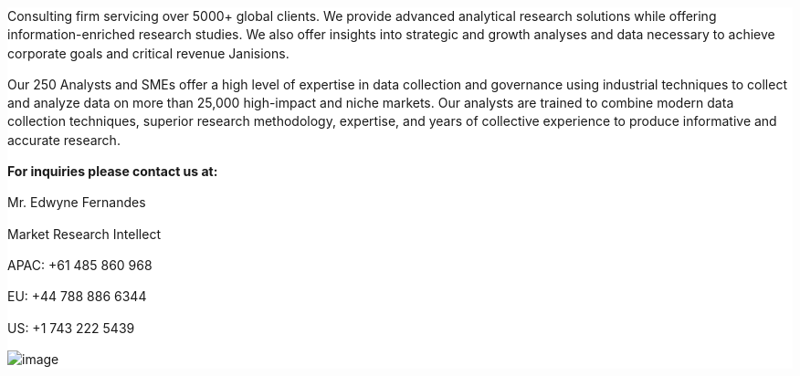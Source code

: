 Consulting firm servicing over 5000+ global clients. We provide advanced analytical research solutions while offering information-enriched research studies.&nbsp;</span>We also offer insights into strategic and growth analyses and data necessary to achieve corporate goals and critical revenue Janisions.</p><p><span class="">Our 250 Analysts and SMEs offer a high level of expertise in data collection and governance using industrial techniques to collect and analyze data on more than 25,000 high-impact and niche markets. Our analysts are trained to combine modern data collection techniques, superior research methodology, expertise, and years of collective experience to produce informative and accurate research.</span></p><p><strong>For inquiries please contact us at:</strong></p><p>Mr. Edwyne Fernandes</p><p>Market Research Intellect</p><p>APAC: +61 485 860 968</p><p>EU: +44 788 886 6344</p><p>US: +1 743 222 5439</p>
![image](https://github.com/user-attachments/assets/fd712b52-3538-417c-b7c9-0dbdec6ba661)
